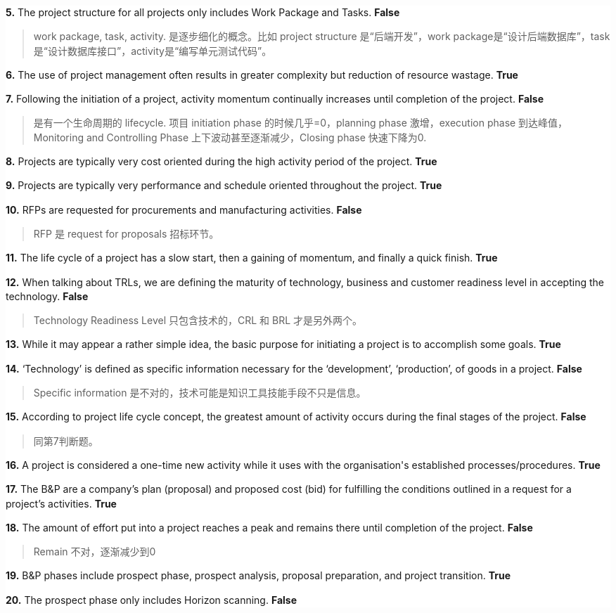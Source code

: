 **5.** The project structure for all projects only includes Work Package and Tasks. **False**

> work package, task, activity. 是逐步细化的概念。比如 project structure 是“后端开发”，work package是“设计后端数据库”，task是“设计数据库接口”，activity是“编写单元测试代码”。

**6.** The use of project management often results in greater complexity but reduction of resource wastage. **True**

**7.** Following the initiation of a project, activity momentum continually increases until completion of the project. **False**

> 是有一个生命周期的 lifecycle. 项目 initiation phase 的时候几乎=0，planning phase 激增，execution phase 到达峰值，Monitoring and Controlling Phase 上下波动甚至逐渐减少，Closing phase 快速下降为0.

**8.** Projects are typically very cost oriented during the high activity period of the project. **True**

**9.** Projects are typically very performance and schedule oriented throughout the project. **True**

**10.** RFPs are requested for procurements and manufacturing activities. **False**

> RFP 是 request for proposals 招标环节。

**11.** The life cycle of a project has a slow start, then a gaining of momentum, and finally a quick finish. **True**

**12.** When talking about TRLs, we are defining the maturity of technology, business and customer readiness level in accepting the technology. **False**

> Technology Readiness Level 只包含技术的，CRL 和 BRL 才是另外两个。

**13.** While it may appear a rather simple idea, the basic purpose for initiating a project is to accomplish some goals. **True**

**14.**   ‘Technology’ is defined as specific information necessary for the ‘development’, ‘production’, of goods in a project. **False**

> Specific information 是不对的，技术可能是知识工具技能手段不只是信息。

**15.**   According to project life cycle concept, the greatest amount of activity occurs during the final stages of the project. **False**

> 同第7判断题。

**16.**   A project is considered a one-time new activity while it uses with the organisation's established processes/procedures. **True**

**17.**   The B&P are a company’s plan (proposal) and proposed cost (bid) for fulfilling the conditions outlined in a request for a project’s activities. **True**

**18.**   The amount of effort put into a project reaches a peak and remains there until completion of the project. **False**

> Remain 不对，逐渐减少到0

**19.**   B&P phases include prospect phase, prospect analysis, proposal preparation, and project transition. **True**

**20.**   The prospect phase only includes Horizon scanning. **False**
